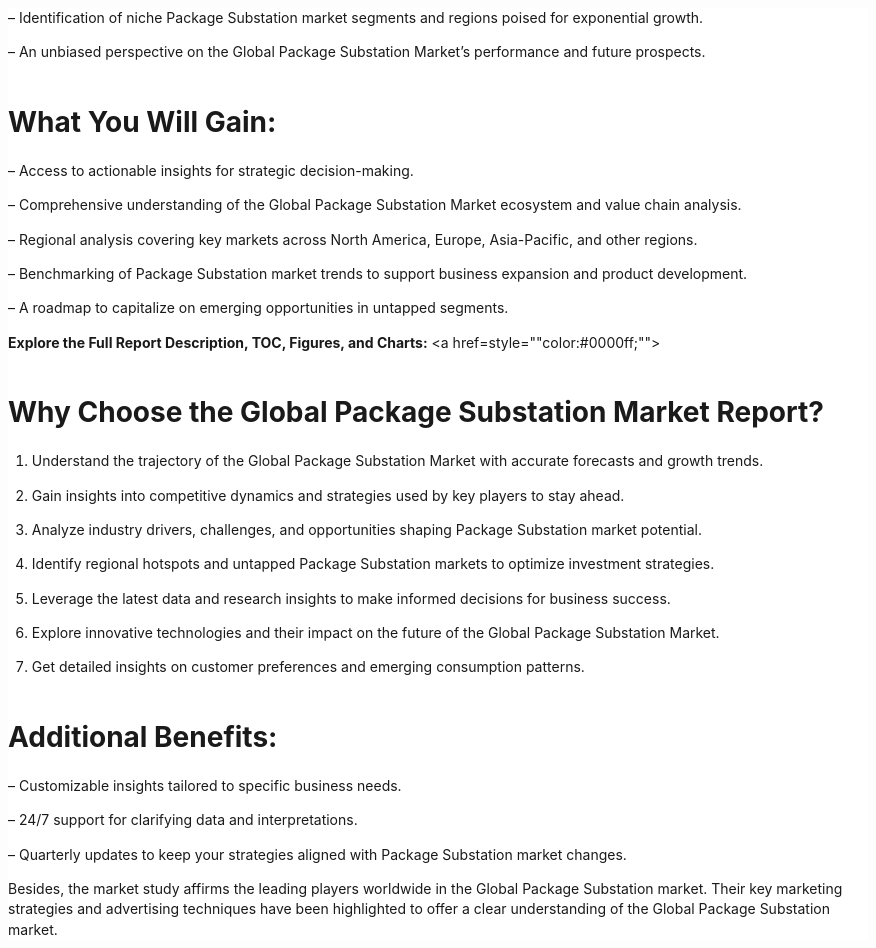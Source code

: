 – Identification of niche Package Substation market segments and regions poised for exponential growth.

– An unbiased perspective on the Global Package Substation Market’s performance and future prospects.

# <strong>What You Will Gain:</strong>

– Access to actionable insights for strategic decision-making.

– Comprehensive understanding of the Global Package Substation Market ecosystem and value chain analysis.

– Regional analysis covering key markets across North America, Europe, Asia-Pacific, and other regions.

– Benchmarking of Package Substation market trends to support business expansion and product development.

– A roadmap to capitalize on emerging opportunities in untapped segments.

<strong>Explore the Full Report Description, TOC, Figures, and Charts:</strong>
<a href=style=""color:#0000ff;""></a>

# <strong>Why Choose the Global Package Substation Market Report?</strong>

1. Understand the trajectory of the Global Package Substation Market with accurate forecasts and growth trends.

2. Gain insights into competitive dynamics and strategies used by key players to stay ahead.

3. Analyze industry drivers, challenges, and opportunities shaping Package Substation market potential.

4. Identify regional hotspots and untapped Package Substation markets to optimize investment strategies.

5. Leverage the latest data and research insights to make informed decisions for business success.

6. Explore innovative technologies and their impact on the future of the Global Package Substation Market.

7. Get detailed insights on customer preferences and emerging consumption patterns.

# <strong>Additional Benefits:</strong>

– Customizable insights tailored to specific business needs.

– 24/7 support for clarifying data and interpretations.

– Quarterly updates to keep your strategies aligned with Package Substation market changes.

Besides, the market study affirms the leading players worldwide in the Global Package Substation market. Their key marketing strategies and advertising techniques have been highlighted to offer a clear understanding of the Global Package Substation market.
